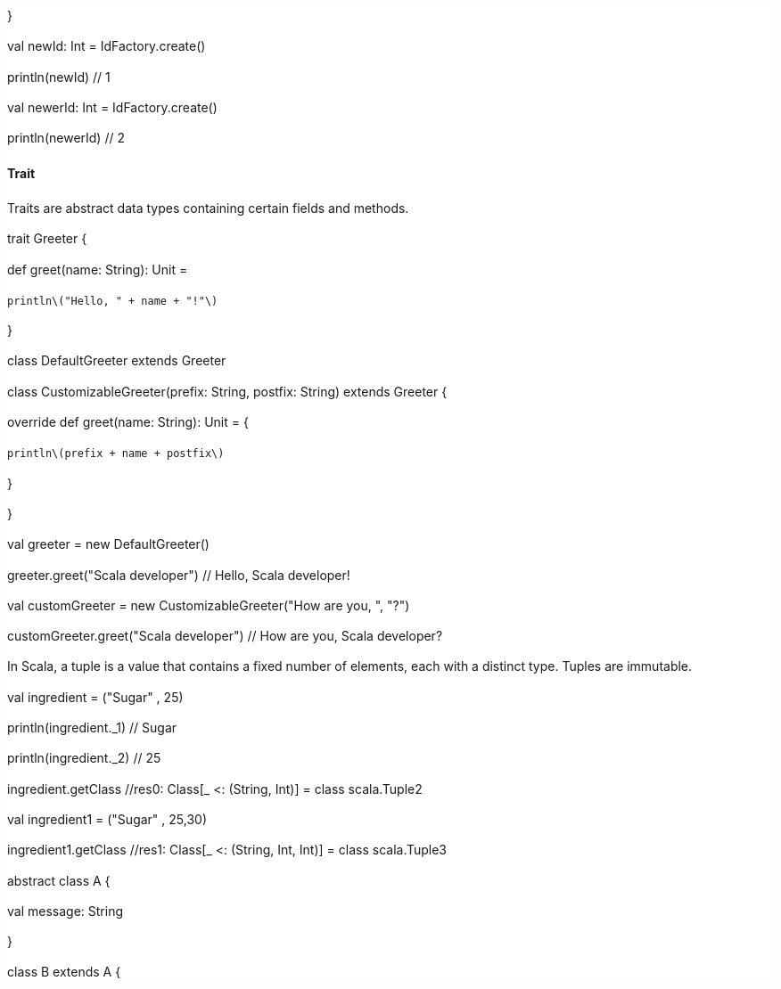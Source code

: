 }

val newId: Int = IdFactory.create\(\)

println\(newId\) // 1

val newerId: Int = IdFactory.create\(\)

println\(newerId\) // 2

#### Trait

Traits are abstract data types containing certain fields and methods.

trait Greeter {

  def greet\(name: String\): Unit =

    println\("Hello, " + name + "!"\)

}

class DefaultGreeter extends Greeter

class CustomizableGreeter\(prefix: String, postfix: String\) extends Greeter {

  override def greet\(name: String\): Unit = {

    println\(prefix + name + postfix\)

  }

}

val greeter = new DefaultGreeter\(\)

greeter.greet\("Scala developer"\) // Hello, Scala developer!

val customGreeter = new CustomizableGreeter\("How are you, ", "?"\)

customGreeter.greet\("Scala developer"\) // How are you, Scala developer?

In Scala, a tuple is a value that contains a fixed number of elements, each with a distinct type. Tuples are immutable.

val ingredient = \("Sugar" , 25\)

println\(ingredient.\_1\) // Sugar

println\(ingredient.\_2\) // 25

ingredient.getClass //res0: Class\[\_ &lt;: \(String, Int\)\] = class scala.Tuple2

val ingredient1 = \("Sugar" , 25,30\)

ingredient1.getClass //res1: Class\[\_ &lt;: \(String, Int, Int\)\] = class scala.Tuple3

abstract class A {

  val message: String

}

class B extends A {
